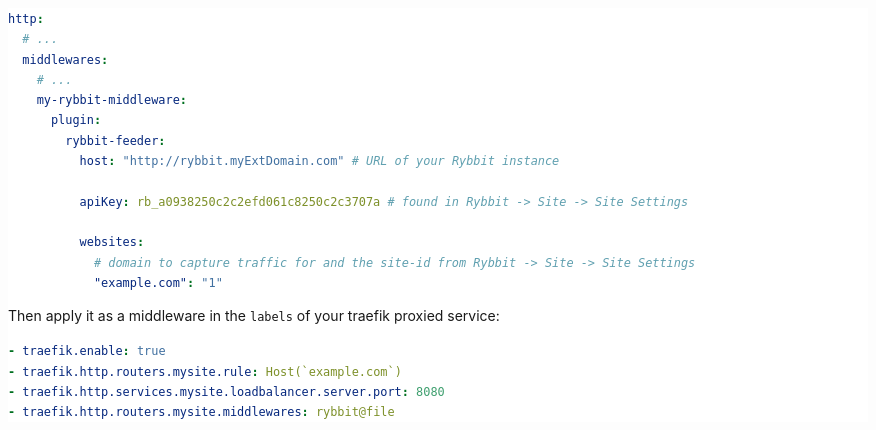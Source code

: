 ```yaml
http:
  # ...
  middlewares:
    # ...
    my-rybbit-middleware:
      plugin:
        rybbit-feeder:
          host: "http://rybbit.myExtDomain.com" # URL of your Rybbit instance

          apiKey: rb_a0938250c2c2efd061c8250c2c3707a # found in Rybbit -> Site -> Site Settings

          websites:
            # domain to capture traffic for and the site-id from Rybbit -> Site -> Site Settings
            "example.com": "1"
```

Then apply it as a middleware in the `labels` of your traefik proxied service:

```yaml
- traefik.enable: true
- traefik.http.routers.mysite.rule: Host(`example.com`)
- traefik.http.services.mysite.loadbalancer.server.port: 8080
- traefik.http.routers.mysite.middlewares: rybbit@file
```
